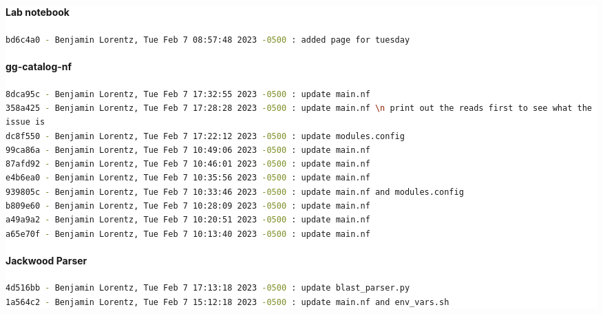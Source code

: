 #### Lab notebook

```bash
bd6c4a0 - Benjamin Lorentz, Tue Feb 7 08:57:48 2023 -0500 : added page for tuesday
```

#### gg-catalog-nf

```bash
8dca95c - Benjamin Lorentz, Tue Feb 7 17:32:55 2023 -0500 : update main.nf
358a425 - Benjamin Lorentz, Tue Feb 7 17:28:28 2023 -0500 : update main.nf \n print out the reads first to see what the issue is
dc8f550 - Benjamin Lorentz, Tue Feb 7 17:22:12 2023 -0500 : update modules.config
99ca86a - Benjamin Lorentz, Tue Feb 7 10:49:06 2023 -0500 : update main.nf
87afd92 - Benjamin Lorentz, Tue Feb 7 10:46:01 2023 -0500 : update main.nf
e4b6ea0 - Benjamin Lorentz, Tue Feb 7 10:35:56 2023 -0500 : update main.nf
939805c - Benjamin Lorentz, Tue Feb 7 10:33:46 2023 -0500 : update main.nf and modules.config
b809e60 - Benjamin Lorentz, Tue Feb 7 10:28:09 2023 -0500 : update main.nf
a49a9a2 - Benjamin Lorentz, Tue Feb 7 10:20:51 2023 -0500 : update main.nf
a65e70f - Benjamin Lorentz, Tue Feb 7 10:13:40 2023 -0500 : update main.nf
```


#### Jackwood Parser

```bash
4d516bb - Benjamin Lorentz, Tue Feb 7 17:13:18 2023 -0500 : update blast_parser.py
1a564c2 - Benjamin Lorentz, Tue Feb 7 15:12:18 2023 -0500 : update main.nf and env_vars.sh
```

 
